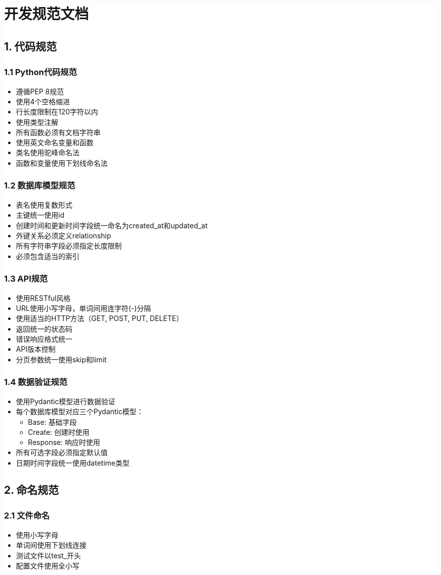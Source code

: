 # 开发规范文档

## 1. 代码规范

### 1.1 Python代码规范
- 遵循PEP 8规范
- 使用4个空格缩进
- 行长度限制在120字符以内
- 使用类型注解
- 所有函数必须有文档字符串
- 使用英文命名变量和函数
- 类名使用驼峰命名法
- 函数和变量使用下划线命名法

### 1.2 数据库模型规范
- 表名使用复数形式
- 主键统一使用id
- 创建时间和更新时间字段统一命名为created_at和updated_at
- 外键关系必须定义relationship
- 所有字符串字段必须指定长度限制
- 必须包含适当的索引

### 1.3 API规范
- 使用RESTful风格
- URL使用小写字母，单词间用连字符(-)分隔
- 使用适当的HTTP方法（GET, POST, PUT, DELETE）
- 返回统一的状态码
- 错误响应格式统一
- API版本控制
- 分页参数统一使用skip和limit

### 1.4 数据验证规范
- 使用Pydantic模型进行数据验证
- 每个数据库模型对应三个Pydantic模型：
  - Base: 基础字段
  - Create: 创建时使用
  - Response: 响应时使用
- 所有可选字段必须指定默认值
- 日期时间字段统一使用datetime类型

## 2. 命名规范

### 2.1 文件命名
- 使用小写字母
- 单词间使用下划线连接
- 测试文件以test_开头
- 配置文件使用全小写
